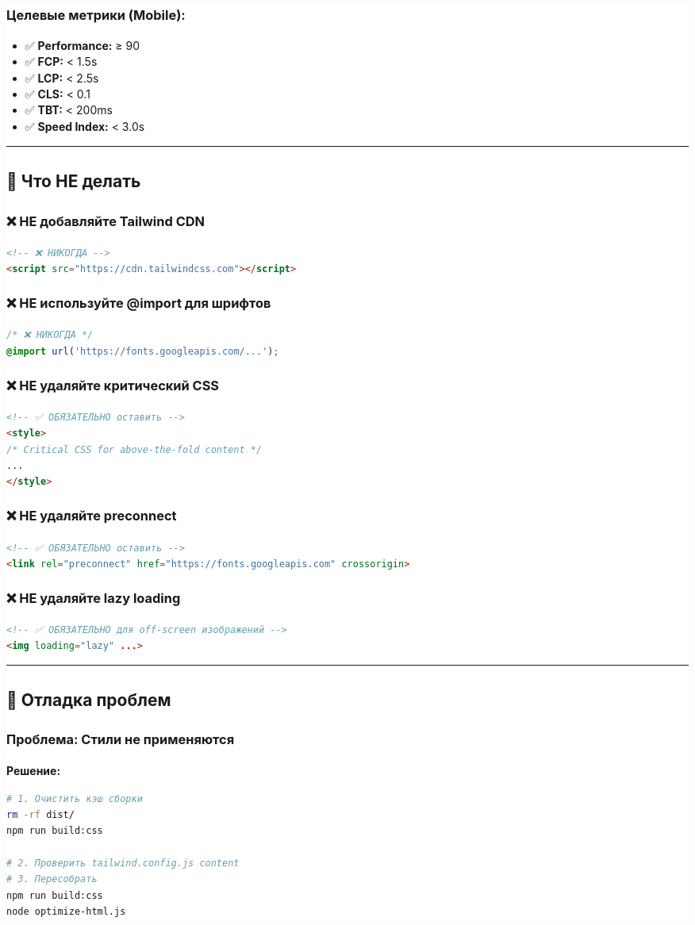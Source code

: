 ### Целевые метрики (Mobile):
- ✅ **Performance:** ≥ 90
- ✅ **FCP:** < 1.5s
- ✅ **LCP:** < 2.5s
- ✅ **CLS:** < 0.1
- ✅ **TBT:** < 200ms
- ✅ **Speed Index:** < 3.0s

---

## 🚫 Что НЕ делать

### ❌ НЕ добавляйте Tailwind CDN
```html
<!-- ❌ НИКОГДА -->
<script src="https://cdn.tailwindcss.com"></script>
```

### ❌ НЕ используйте @import для шрифтов
```css
/* ❌ НИКОГДА */
@import url('https://fonts.googleapis.com/...');
```

### ❌ НЕ удаляйте критический CSS
```html
<!-- ✅ ОБЯЗАТЕЛЬНО оставить -->
<style>
/* Critical CSS for above-the-fold content */
...
</style>
```

### ❌ НЕ удаляйте preconnect
```html
<!-- ✅ ОБЯЗАТЕЛЬНО оставить -->
<link rel="preconnect" href="https://fonts.googleapis.com" crossorigin>
```

### ❌ НЕ удаляйте lazy loading
```html
<!-- ✅ ОБЯЗАТЕЛЬНО для off-screen изображений -->
<img loading="lazy" ...>
```

---

## 🔧 Отладка проблем

### Проблема: Стили не применяются
**Решение:**
```bash
# 1. Очистить кэш сборки
rm -rf dist/
npm run build:css

# 2. Проверить tailwind.config.js content
# 3. Пересобрать
npm run build:css
node optimize-html.js
```
